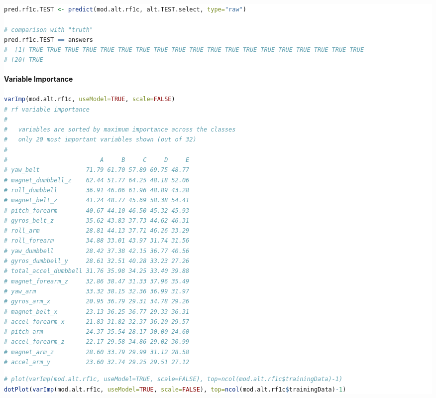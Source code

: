 
```r
pred.rf1c.TEST <- predict(mod.alt.rf1c, alt.TEST.select, type="raw")

# comparison with "truth"
pred.rf1c.TEST == answers
#  [1] TRUE TRUE TRUE TRUE TRUE TRUE TRUE TRUE TRUE TRUE TRUE TRUE TRUE TRUE TRUE TRUE TRUE TRUE TRUE
# [20] TRUE
```

#### Variable Importance 


```r
varImp(mod.alt.rf1c, useModel=TRUE, scale=FALSE)
# rf variable importance
# 
#   variables are sorted by maximum importance across the classes
#   only 20 most important variables shown (out of 32)
# 
#                          A     B     C     D     E
# yaw_belt             71.79 61.70 57.89 69.75 48.77
# magnet_dumbbell_z    62.44 51.77 64.25 48.18 52.06
# roll_dumbbell        36.91 46.06 61.96 48.89 43.28
# magnet_belt_z        41.24 48.77 45.69 58.38 54.41
# pitch_forearm        40.67 44.10 46.50 45.32 45.93
# gyros_belt_z         35.62 43.83 37.73 44.62 46.31
# roll_arm             28.81 44.13 37.71 46.26 33.29
# roll_forearm         34.88 33.01 43.97 31.74 31.56
# yaw_dumbbell         28.42 37.38 42.15 36.77 40.56
# gyros_dumbbell_y     28.61 32.51 40.28 33.23 27.26
# total_accel_dumbbell 31.76 35.98 34.25 33.40 39.88
# magnet_forearm_z     32.86 38.47 31.33 37.96 35.49
# yaw_arm              33.32 38.15 32.36 36.99 31.97
# gyros_arm_x          20.95 36.79 29.31 34.78 29.26
# magnet_belt_x        23.13 36.25 36.77 29.33 36.31
# accel_forearm_x      21.83 31.82 32.37 36.20 29.57
# pitch_arm            24.37 35.54 28.17 30.00 24.60
# accel_forearm_z      22.17 29.58 34.86 29.02 30.99
# magnet_arm_z         28.60 33.79 29.99 31.12 28.58
# accel_arm_y          23.60 32.74 29.25 29.51 27.12
```


```r
# plot(varImp(mod.alt.rf1c, useModel=TRUE, scale=FALSE), top=ncol(mod.alt.rf1c$trainingData)-1)
dotPlot(varImp(mod.alt.rf1c, useModel=TRUE, scale=FALSE), top=ncol(mod.alt.rf1c$trainingData)-1)
```
